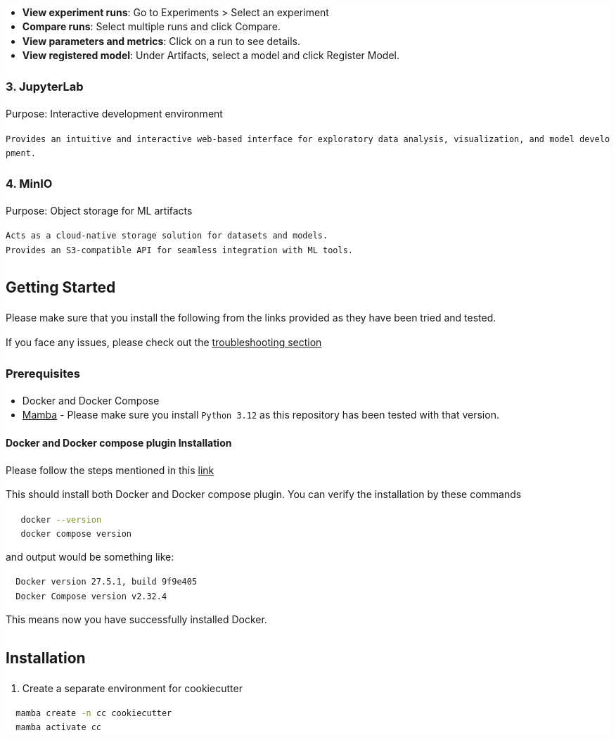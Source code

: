 - **View experiment runs**: Go to Experiments > Select an experiment
- **Compare runs**: Select multiple runs and click Compare.
- **View parameters and metrics**: Click on a run to see details.
- **View registered model**: Under Artifacts, select a model and click Register 
Model.

### 3. JupyterLab

Purpose: Interactive development environment

    Provides an intuitive and interactive web-based interface for exploratory data analysis, visualization, and model development.

### 4. MinIO

Purpose: Object storage for ML artifacts

    Acts as a cloud-native storage solution for datasets and models.
    Provides an S3-compatible API for seamless integration with ML tools.

## Getting Started

Please make sure that you install the following from the links provided as they
have been tried and tested.

If you face any issues, please check out the [troubleshooting section](#troubleshooting)

### Prerequisites

- Docker and Docker Compose
- [Mamba](https://github.com/conda-forge/miniforge) - Please make sure you 
install `Python 3.12` as this repository has been tested with that version.

#### Docker and Docker compose plugin Installation

Please follow the steps mentioned in this [link](https://docs.docker.com/engine/install/ubuntu/#install-using-the-repository)

This should install both Docker and Docker compose plugin.
You can verify the installation by these commands
```bash
   docker --version
   docker compose version
```
and output would be something like:
```commandline
  Docker version 27.5.1, build 9f9e405
  Docker Compose version v2.32.4
```
This means now you have successfully installed Docker. 

## Installation

1. Create a separate environment for cookiecutter
```bash
  mamba create -n cc cookiecutter
  mamba activate cc
```

